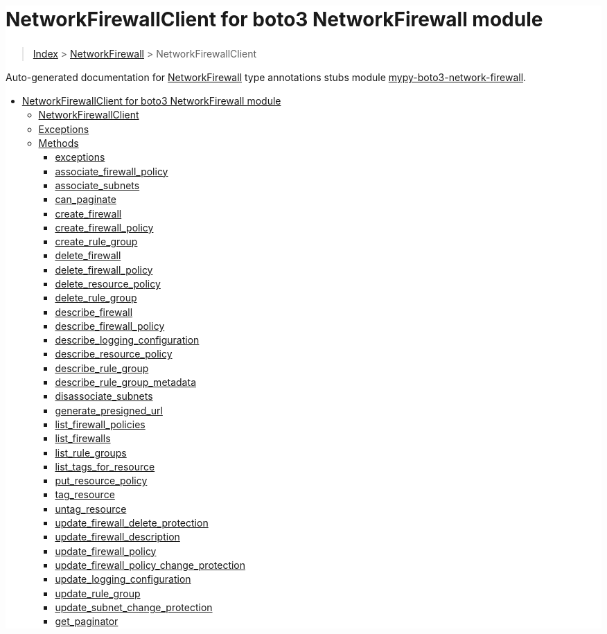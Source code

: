 <a id="networkfirewallclient-for-boto3-networkfirewall-module"></a>

# NetworkFirewallClient for boto3 NetworkFirewall module

> [Index](..) > [NetworkFirewall](.) > NetworkFirewallClient

Auto-generated documentation for
[NetworkFirewall](https://boto3.amazonaws.com/v1/documentation/api/latest/reference/services/network-firewall.html#NetworkFirewall)
type annotations stubs module
[mypy-boto3-network-firewall](https://pypi.org/project/mypy-boto3-network-firewall/).

- [NetworkFirewallClient for boto3 NetworkFirewall module](#networkfirewallclient-for-boto3-networkfirewall-module)
  - [NetworkFirewallClient](#networkfirewallclient)
  - [Exceptions](#exceptions)
  - [Methods](#methods)
    - [exceptions](#exceptions)
    - [associate_firewall_policy](#associate_firewall_policy)
    - [associate_subnets](#associate_subnets)
    - [can_paginate](#can_paginate)
    - [create_firewall](#create_firewall)
    - [create_firewall_policy](#create_firewall_policy)
    - [create_rule_group](#create_rule_group)
    - [delete_firewall](#delete_firewall)
    - [delete_firewall_policy](#delete_firewall_policy)
    - [delete_resource_policy](#delete_resource_policy)
    - [delete_rule_group](#delete_rule_group)
    - [describe_firewall](#describe_firewall)
    - [describe_firewall_policy](#describe_firewall_policy)
    - [describe_logging_configuration](#describe_logging_configuration)
    - [describe_resource_policy](#describe_resource_policy)
    - [describe_rule_group](#describe_rule_group)
    - [describe_rule_group_metadata](#describe_rule_group_metadata)
    - [disassociate_subnets](#disassociate_subnets)
    - [generate_presigned_url](#generate_presigned_url)
    - [list_firewall_policies](#list_firewall_policies)
    - [list_firewalls](#list_firewalls)
    - [list_rule_groups](#list_rule_groups)
    - [list_tags_for_resource](#list_tags_for_resource)
    - [put_resource_policy](#put_resource_policy)
    - [tag_resource](#tag_resource)
    - [untag_resource](#untag_resource)
    - [update_firewall_delete_protection](#update_firewall_delete_protection)
    - [update_firewall_description](#update_firewall_description)
    - [update_firewall_policy](#update_firewall_policy)
    - [update_firewall_policy_change_protection](#update_firewall_policy_change_protection)
    - [update_logging_configuration](#update_logging_configuration)
    - [update_rule_group](#update_rule_group)
    - [update_subnet_change_protection](#update_subnet_change_protection)
    - [get_paginator](#get_paginator)
